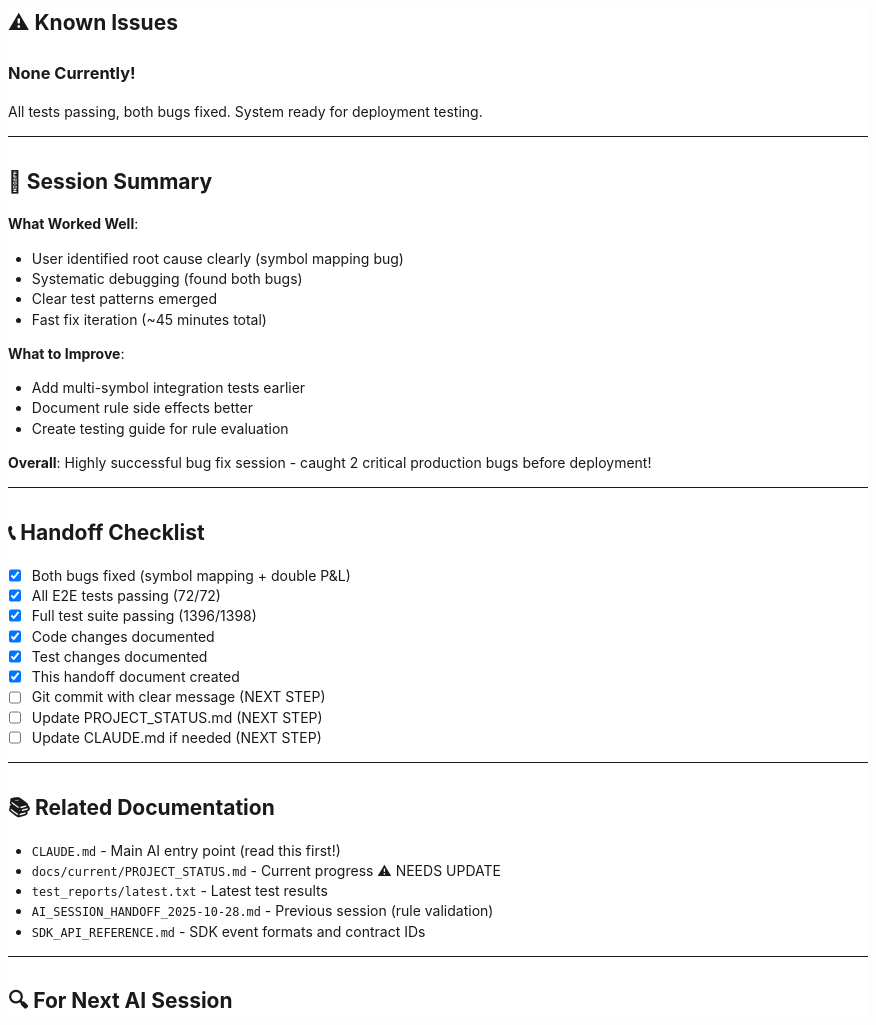 
## ⚠️ Known Issues

### None Currently!

All tests passing, both bugs fixed. System ready for deployment testing.

---

## 🎯 Session Summary

**What Worked Well**:
- User identified root cause clearly (symbol mapping bug)
- Systematic debugging (found both bugs)
- Clear test patterns emerged
- Fast fix iteration (~45 minutes total)

**What to Improve**:
- Add multi-symbol integration tests earlier
- Document rule side effects better
- Create testing guide for rule evaluation

**Overall**: Highly successful bug fix session - caught 2 critical production bugs before deployment!

---

## 📞 Handoff Checklist

- [x] Both bugs fixed (symbol mapping + double P&L)
- [x] All E2E tests passing (72/72)
- [x] Full test suite passing (1396/1398)
- [x] Code changes documented
- [x] Test changes documented
- [x] This handoff document created
- [ ] Git commit with clear message (NEXT STEP)
- [ ] Update PROJECT_STATUS.md (NEXT STEP)
- [ ] Update CLAUDE.md if needed (NEXT STEP)

---

## 📚 Related Documentation

- `CLAUDE.md` - Main AI entry point (read this first!)
- `docs/current/PROJECT_STATUS.md` - Current progress ⚠️ NEEDS UPDATE
- `test_reports/latest.txt` - Latest test results
- `AI_SESSION_HANDOFF_2025-10-28.md` - Previous session (rule validation)
- `SDK_API_REFERENCE.md` - SDK event formats and contract IDs

---

## 🔍 For Next AI Session
